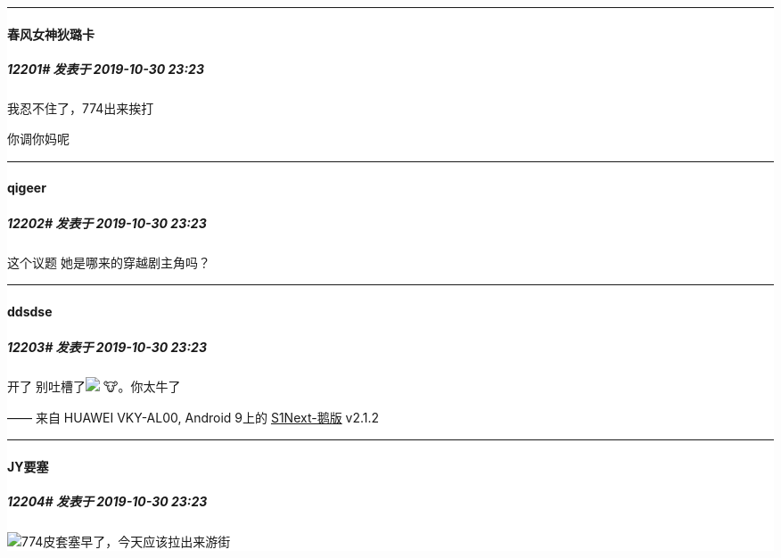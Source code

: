





-----

####  春风女神狄璐卡  
##### 12201#       发表于 2019-10-30 23:23




我忍不住了，774出来挨打


你调你妈呢







-----

####  qigeer  
##### 12202#       发表于 2019-10-30 23:23




这个议题
她是哪来的穿越剧主角吗？







-----

####  ddsdse  
##### 12203#       发表于 2019-10-30 23:23




开了 别吐槽了<img src="https://static.saraba1st.com/image/smiley/face2017/068.png" referrerpolicy="no-referrer">
🐮。你太牛了

—— 来自 HUAWEI VKY-AL00, Android 9上的 [S1Next-鹅版](https://github.com/ykrank/S1-Next/releases) v2.1.2







-----

####  JY要塞  
##### 12204#       发表于 2019-10-30 23:23



<img src="https://static.saraba1st.com/image/smiley/face2017/067.png" referrerpolicy="no-referrer">774皮套塞早了，今天应该拉出来游街
